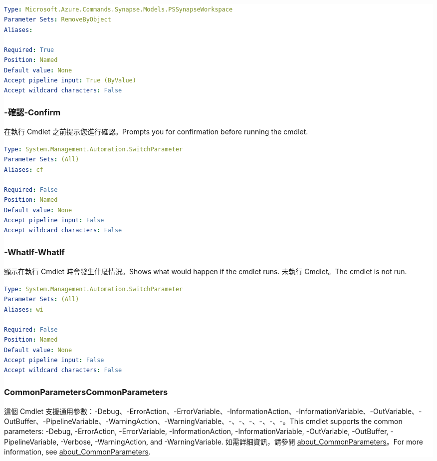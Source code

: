 ```yaml
Type: Microsoft.Azure.Commands.Synapse.Models.PSSynapseWorkspace
Parameter Sets: RemoveByObject
Aliases:

Required: True
Position: Named
Default value: None
Accept pipeline input: True (ByValue)
Accept wildcard characters: False
```

### <span data-ttu-id="7e3dc-131">-確認</span><span class="sxs-lookup"><span data-stu-id="7e3dc-131">-Confirm</span></span>
<span data-ttu-id="7e3dc-132">在執行 Cmdlet 之前提示您進行確認。</span><span class="sxs-lookup"><span data-stu-id="7e3dc-132">Prompts you for confirmation before running the cmdlet.</span></span>

```yaml
Type: System.Management.Automation.SwitchParameter
Parameter Sets: (All)
Aliases: cf

Required: False
Position: Named
Default value: None
Accept pipeline input: False
Accept wildcard characters: False
```

### <span data-ttu-id="7e3dc-133">-WhatIf</span><span class="sxs-lookup"><span data-stu-id="7e3dc-133">-WhatIf</span></span>
<span data-ttu-id="7e3dc-134">顯示在執行 Cmdlet 時會發生什麼情況。</span><span class="sxs-lookup"><span data-stu-id="7e3dc-134">Shows what would happen if the cmdlet runs.</span></span>
<span data-ttu-id="7e3dc-135">未執行 Cmdlet。</span><span class="sxs-lookup"><span data-stu-id="7e3dc-135">The cmdlet is not run.</span></span>

```yaml
Type: System.Management.Automation.SwitchParameter
Parameter Sets: (All)
Aliases: wi

Required: False
Position: Named
Default value: None
Accept pipeline input: False
Accept wildcard characters: False
```

### <span data-ttu-id="7e3dc-136">CommonParameters</span><span class="sxs-lookup"><span data-stu-id="7e3dc-136">CommonParameters</span></span>
<span data-ttu-id="7e3dc-137">這個 Cmdlet 支援通用參數：-Debug、-ErrorAction、-ErrorVariable、-InformationAction、-InformationVariable、-OutVariable、-OutBuffer、-PipelineVariable、-WarningAction、-WarningVariable、-、-、-、-、-、-。</span><span class="sxs-lookup"><span data-stu-id="7e3dc-137">This cmdlet supports the common parameters: -Debug, -ErrorAction, -ErrorVariable, -InformationAction, -InformationVariable, -OutVariable, -OutBuffer, -PipelineVariable, -Verbose, -WarningAction, and -WarningVariable.</span></span> <span data-ttu-id="7e3dc-138">如需詳細資訊，請參閱 [about_CommonParameters](http://go.microsoft.com/fwlink/?LinkID=113216)。</span><span class="sxs-lookup"><span data-stu-id="7e3dc-138">For more information, see [about_CommonParameters](http://go.microsoft.com/fwlink/?LinkID=113216).</span></span>
